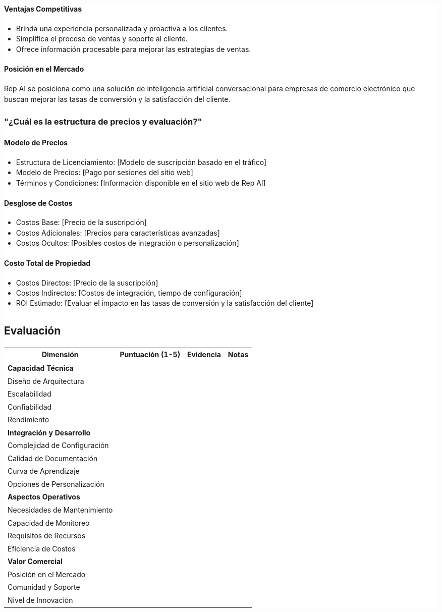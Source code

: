 #### Ventajas Competitivas
- Brinda una experiencia personalizada y proactiva a los clientes.
- Simplifica el proceso de ventas y soporte al cliente.
- Ofrece información procesable para mejorar las estrategias de ventas.

#### Posición en el Mercado
Rep AI se posiciona como una solución de inteligencia artificial conversacional para empresas de comercio electrónico que buscan mejorar las tasas de conversión y la satisfacción del cliente.

### "¿Cuál es la estructura de precios y evaluación?"

#### Modelo de Precios
- Estructura de Licenciamiento: [Modelo de suscripción basado en el tráfico]
- Modelo de Precios: [Pago por sesiones del sitio web]
- Términos y Condiciones: [Información disponible en el sitio web de Rep AI]

#### Desglose de Costos
- Costos Base: [Precio de la suscripción]
- Costos Adicionales: [Precios para características avanzadas]
- Costos Ocultos: [Posibles costos de integración o personalización]

#### Costo Total de Propiedad
- Costos Directos: [Precio de la suscripción]
- Costos Indirectos: [Costos de integración, tiempo de configuración]
- ROI Estimado: [Evaluar el impacto en las tasas de conversión y la satisfacción del cliente]

## Evaluación

| Dimensión | Puntuación (1-5) | Evidencia | Notas |
|-----------|------------------|-----------|-------|
| **Capacidad Técnica** |  |  |  |
| Diseño de Arquitectura |  |  |  |
| Escalabilidad |  |  |  |
| Confiabilidad |  |  |  |
| Rendimiento |  |  |  |
| **Integración y Desarrollo** |  |  |  |
| Complejidad de Configuración |  |  |  |
| Calidad de Documentación |  |  |  |
| Curva de Aprendizaje |  |  |  |
| Opciones de Personalización |  |  |  |
| **Aspectos Operativos** |  |  |  |
| Necesidades de Mantenimiento |  |  |  |
| Capacidad de Monitoreo |  |  |  |
| Requisitos de Recursos |  |  |  |
| Eficiencia de Costos |  |  |  |
| **Valor Comercial** |  |  |  |
| Posición en el Mercado |  |  |  |
| Comunidad y Soporte |  |  |  |
| Nivel de Innovación |  |  |  |